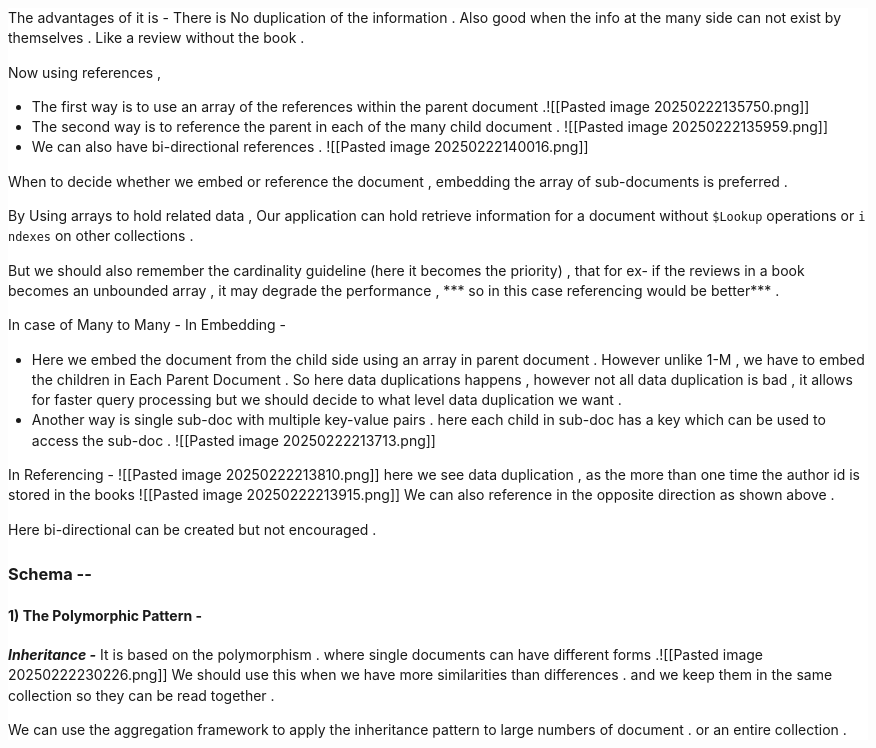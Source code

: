 The advantages of it is -
There is No duplication of the information .
Also good when the info at the many side can not exist by themselves . Like a review without the book .

Now using references , 
- The first way is to use an array of the references within the parent document .![[Pasted image 20250222135750.png]]
- The second way is to reference the parent in each of the many child document .
![[Pasted image 20250222135959.png]]
- We can also have bi-directional references .
![[Pasted image 20250222140016.png]]

When to decide whether we embed or reference the document , embedding the array of sub-documents is preferred .

By Using arrays to hold related data , Our application can hold retrieve information for a document without `$Lookup` operations or `indexes` on other collections .

But we should also remember the cardinality guideline (here it becomes the priority) , that for ex- if the reviews in a book becomes an unbounded array , it may degrade the performance , *** so in this case referencing would be better*** .



In case of Many to Many - 
In  Embedding -
- Here we embed the document from the child side using an array in parent document .
However unlike 1-M , we have to embed the children in Each Parent Document .
So here data duplications happens , however not all data duplication is bad , it allows for faster query processing but we should decide to what level data duplication we want .
 - Another way is single sub-doc with multiple key-value pairs . here each child in sub-doc has a key which can be used to access the sub-doc .
![[Pasted image 20250222213713.png]]

In Referencing -
![[Pasted image 20250222213810.png]]
here we see data duplication , as the more than one time the author id is stored in the books
![[Pasted image 20250222213915.png]]
We can also reference in the opposite direction as shown above .

Here bi-directional can be created but not encouraged .


### Schema --

#### 1) The Polymorphic Pattern -
***Inheritance -*** It is based on the polymorphism . where single documents can have different forms .![[Pasted image 20250222230226.png]]
We should use this when we have more similarities than differences . and we keep them in the same collection so they can be read together .

We can use the aggregation framework to apply the inheritance pattern to large numbers of document . or an entire collection .
